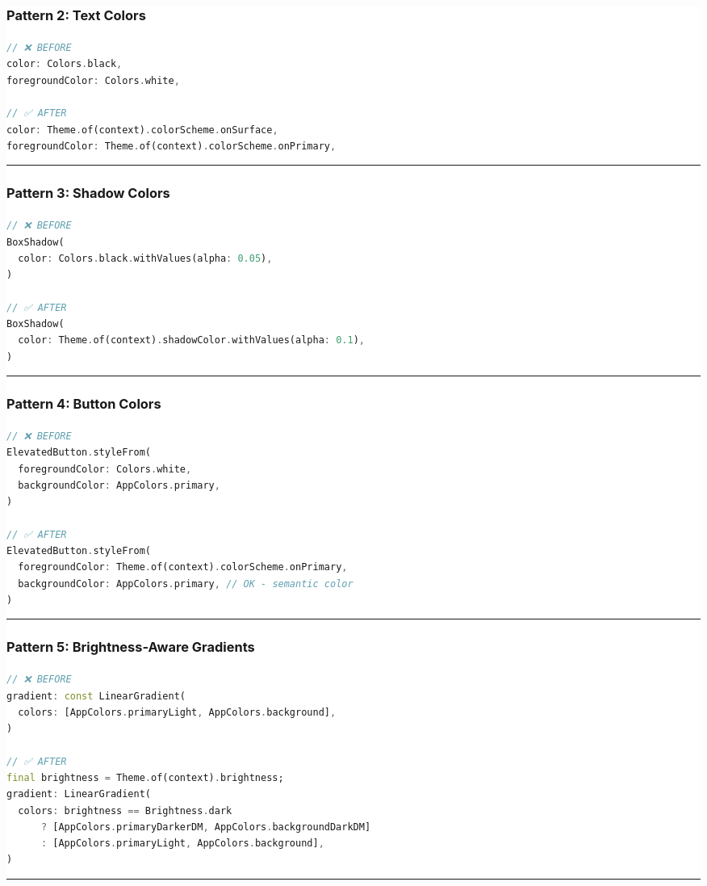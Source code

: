
### Pattern 2: Text Colors

```dart
// ❌ BEFORE
color: Colors.black,
foregroundColor: Colors.white,

// ✅ AFTER
color: Theme.of(context).colorScheme.onSurface,
foregroundColor: Theme.of(context).colorScheme.onPrimary,
```

---

### Pattern 3: Shadow Colors

```dart
// ❌ BEFORE
BoxShadow(
  color: Colors.black.withValues(alpha: 0.05),
)

// ✅ AFTER
BoxShadow(
  color: Theme.of(context).shadowColor.withValues(alpha: 0.1),
)
```

---

### Pattern 4: Button Colors

```dart
// ❌ BEFORE
ElevatedButton.styleFrom(
  foregroundColor: Colors.white,
  backgroundColor: AppColors.primary,
)

// ✅ AFTER
ElevatedButton.styleFrom(
  foregroundColor: Theme.of(context).colorScheme.onPrimary,
  backgroundColor: AppColors.primary, // OK - semantic color
)
```

---

### Pattern 5: Brightness-Aware Gradients

```dart
// ❌ BEFORE
gradient: const LinearGradient(
  colors: [AppColors.primaryLight, AppColors.background],
)

// ✅ AFTER
final brightness = Theme.of(context).brightness;
gradient: LinearGradient(
  colors: brightness == Brightness.dark
      ? [AppColors.primaryDarkerDM, AppColors.backgroundDarkDM]
      : [AppColors.primaryLight, AppColors.background],
)
```

---